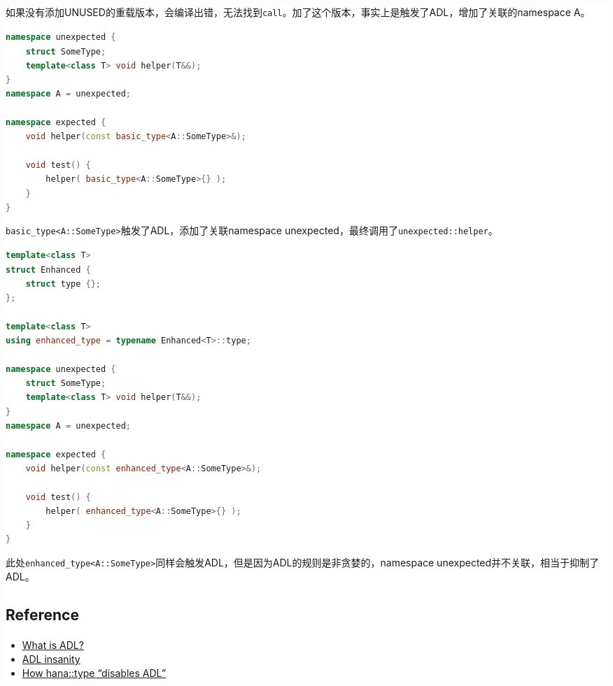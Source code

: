 如果没有添加UNUSED的重载版本，会编译出错，无法找到`call`。加了这个版本，事实上是触发了ADL，增加了关联的namespace A。

```c++
namespace unexpected {
    struct SomeType;
    template<class T> void helper(T&&);
}
namespace A = unexpected;

namespace expected {
    void helper(const basic_type<A::SomeType>&);

    void test() {
        helper( basic_type<A::SomeType>{} );
    }
}
```

`basic_type<A::SomeType>`触发了ADL，添加了关联namespace unexpected，最终调用了`unexpected::helper`。

```c++
template<class T>
struct Enhanced {
    struct type {};
};

template<class T>
using enhanced_type = typename Enhanced<T>::type;

namespace unexpected {
    struct SomeType;
    template<class T> void helper(T&&);
}
namespace A = unexpected;

namespace expected {
    void helper(const enhanced_type<A::SomeType>&);

    void test() {
        helper( enhanced_type<A::SomeType>{} );
    }
}
```

此处`enhanced_type<A::SomeType>`同样会触发ADL，但是因为ADL的规则是非贪婪的，namespace unexpected并不关联，相当于抑制了ADL。


## Reference

+ [What is ADL?](https://quuxplusone.github.io/blog/2019/04/26/what-is-adl/)
+ [ADL insanity](https://quuxplusone.github.io/blog/2019/04/08/adl-insanity/)
+ [How hana::type<T> “disables ADL”](https://quuxplusone.github.io/blog/2019/04/09/adl-insanity-round-2/)
